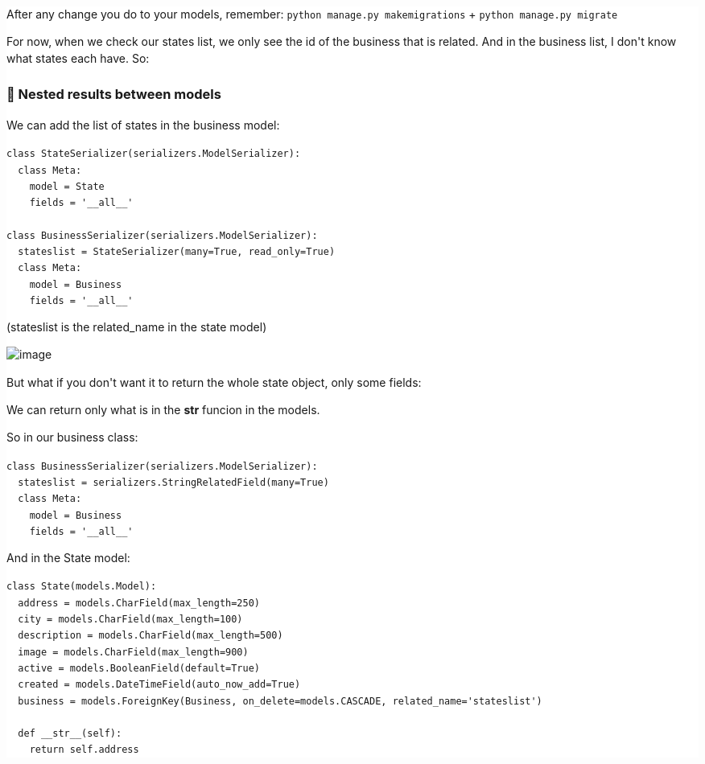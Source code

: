 After any change you do to your models, remember: `python manage.py makemigrations` + `python manage.py migrate`

For now, when we check our states list, we only see the id of the business that is related. And in the business list, I don't know what states each have. So:

### 🔹 Nested results between models

We can add the list of states in the business model:

```
class StateSerializer(serializers.ModelSerializer):
  class Meta:
    model = State
    fields = '__all__'

class BusinessSerializer(serializers.ModelSerializer):
  stateslist = StateSerializer(many=True, read_only=True)
  class Meta:
    model = Business
    fields = '__all__'
```

(stateslist is the related_name in the state model)

![image](https://github.com/vanesascode/django-postgres-backend-course/assets/131259155/6d528c5d-274e-4ea4-9c24-f5cb3634fd9c)

But what if you don't want it to return the whole state object, only some fields:

We can return only what is in the **str** funcion in the models.

So in our business class:

```
class BusinessSerializer(serializers.ModelSerializer):
  stateslist = serializers.StringRelatedField(many=True)
  class Meta:
    model = Business
    fields = '__all__'
```

And in the State model:

```
class State(models.Model):
  address = models.CharField(max_length=250)
  city = models.CharField(max_length=100)
  description = models.CharField(max_length=500)
  image = models.CharField(max_length=900)
  active = models.BooleanField(default=True)
  created = models.DateTimeField(auto_now_add=True)
  business = models.ForeignKey(Business, on_delete=models.CASCADE, related_name='stateslist')

  def __str__(self):
    return self.address
```
